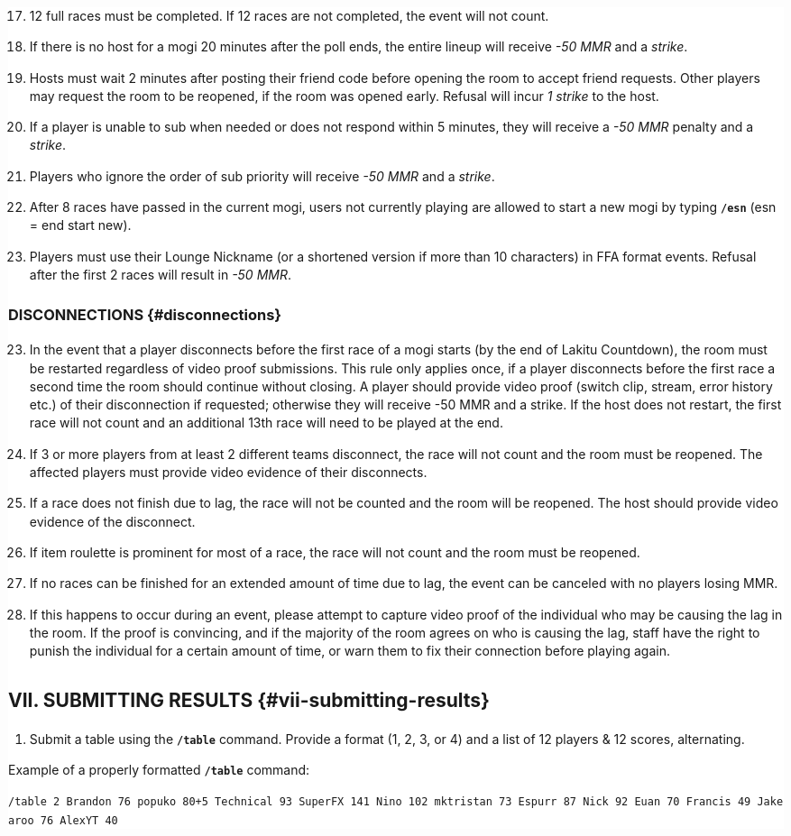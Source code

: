 17. 12 full races must be completed. If 12 races are not completed, the event will not count.

18. If there is no host for a mogi 20 minutes after the poll ends, the entire lineup will receive *-50 MMR* and a *strike*.

19. Hosts must wait 2 minutes after posting their friend code before opening the room to accept friend requests. Other players may request the room to be reopened, if the room was opened early. Refusal will incur *1 strike* to the host.

20. If a player is unable to sub when needed or does not respond within 5 minutes, they will receive a *-50 MMR* penalty and a *strike*.

21. Players who ignore the order of sub priority will receive *-50 MMR* and a *strike*.

22. After 8 races have passed in the current mogi, users not currently playing are allowed to start a new mogi by typing **`/esn`** (esn = end start new).

23. Players must use their Lounge Nickname (or a shortened version if more than 10 characters) in FFA format events. Refusal after the first 2 races will result in *-50 MMR*.

### DISCONNECTIONS {#disconnections}

23. In the event that a player disconnects before the first race of a mogi starts (by the end of Lakitu Countdown), the room must be restarted regardless of video proof submissions. This rule only applies once, if a player disconnects before the first race a second time the room should continue without closing. A player should provide video proof (switch clip, stream, error history etc.) of their disconnection if requested; otherwise they will receive -50 MMR and a strike. If the host does not restart, the first race will not count and an additional 13th race will need to be played at the end.

24. If 3 or more players from at least 2 different teams disconnect, the race will not count and the room must be reopened.​ The affected players must provide video evidence of their disconnects.

25. If a race does not finish due to lag, the race will not be counted and the room will be reopened.​ The host should provide video evidence of the disconnect.

26. If item roulette is prominent for most of a race, the race will not count and the room must be reopened.

27. If no races can be finished for an extended amount of time due to lag, the event can be canceled with no players losing MMR.

28. If this happens to occur during an event, please attempt to capture video proof of the individual who may be causing the lag in the room. If the proof is convincing, and if the majority of the room agrees on who is causing the lag, staff have the right to punish the individual for a certain amount of time, or warn them to fix their connection before playing again.

## VII. SUBMITTING RESULTS {#vii-submitting-results}

1. Submit a table using the **`/table`** command. Provide a format (1, 2, 3, or 4) and a list of 12 players & 12 scores, alternating.

Example of a properly formatted **`/table`** command:

```
/table 2 Brandon 76 popuko 80+5 Technical 93 SuperFX 141 Nino 102 mktristan 73 Espurr 87 Nick 92 Euan 70 Francis 49 Jakearoo 76 AlexYT 40
```
